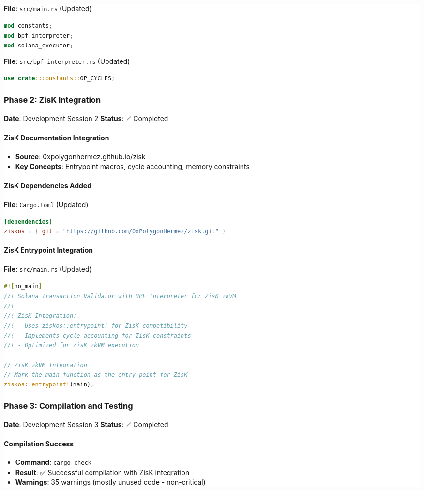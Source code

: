 **File**: `src/main.rs` (Updated)
```rust
mod constants;
mod bpf_interpreter;
mod solana_executor;
```

**File**: `src/bpf_interpreter.rs` (Updated)
```rust
use crate::constants::OP_CYCLES;
```

### Phase 2: ZisK Integration
**Date**: Development Session 2
**Status**: ✅ Completed

#### ZisK Documentation Integration
- **Source**: [0xpolygonhermez.github.io/zisk](https://0xpolygonhermez.github.io/zisk/getting_started/writing_programs.html)
- **Key Concepts**: Entrypoint macros, cycle accounting, memory constraints

#### ZisK Dependencies Added
**File**: `Cargo.toml` (Updated)
```toml
[dependencies]
ziskos = { git = "https://github.com/0xPolygonHermez/zisk.git" }
```

#### ZisK Entrypoint Integration
**File**: `src/main.rs` (Updated)
```rust
#![no_main]
//! Solana Transaction Validator with BPF Interpreter for ZisK zkVM
//! 
//! ZisK Integration:
//! - Uses ziskos::entrypoint! for ZisK compatibility
//! - Implements cycle accounting for ZisK constraints
//! - Optimized for ZisK zkVM execution

// ZisK zkVM Integration
// Mark the main function as the entry point for ZisK
ziskos::entrypoint!(main);
```

### Phase 3: Compilation and Testing
**Date**: Development Session 3
**Status**: ✅ Completed

#### Compilation Success
- **Command**: `cargo check`
- **Result**: ✅ Successful compilation with ZisK integration
- **Warnings**: 35 warnings (mostly unused code - non-critical)
